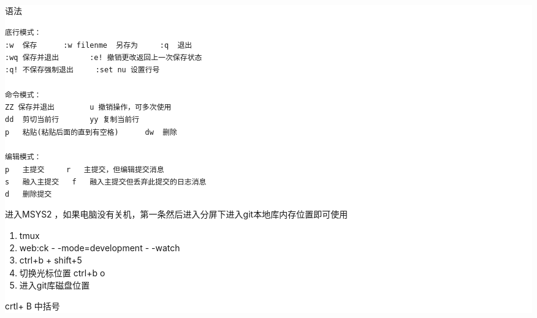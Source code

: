 语法

```
底行模式：
:w	保存		:w filenme	另存为		:q	退出
:wq	保存并退出		:e!	撤销更改返回上一次保存状态
:q!	不保存强制退出		:set nu	设置行号

命令模式：
ZZ 保存并退出		u 撤销操作，可多次使用
dd	剪切当前行		yy 复制当前行
p	粘贴(粘贴后面的直到有空格)		dw	删除

编辑模式：
p	主提交		r	主提交，但编辑提交消息
s	融入主提交 	f	融入主提交但丢弃此提交的日志消息
d	删除提交		
```

进入MSYS2 ，如果电脑没有关机，第一条然后进入分屏下进入git本地库内存位置即可使用

1. tmux
2. web:ck - -mode=development  - -watch
3. ctrl+b  +  shift+5
4. 切换光标位置  ctrl+b o
5. 进入git库磁盘位置

crtl+ B  中括号